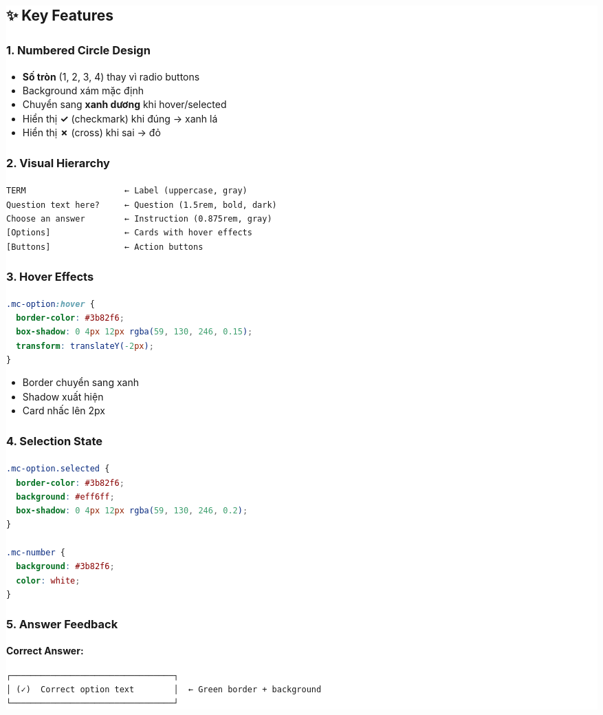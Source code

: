 ## ✨ Key Features

### 1. Numbered Circle Design
- **Số tròn** (1, 2, 3, 4) thay vì radio buttons
- Background xám mặc định
- Chuyển sang **xanh dương** khi hover/selected
- Hiển thị **✓** (checkmark) khi đúng → xanh lá
- Hiển thị **✗** (cross) khi sai → đỏ

### 2. Visual Hierarchy
```
TERM                    ← Label (uppercase, gray)
Question text here?     ← Question (1.5rem, bold, dark)
Choose an answer        ← Instruction (0.875rem, gray)
[Options]               ← Cards with hover effects
[Buttons]               ← Action buttons
```

### 3. Hover Effects
```css
.mc-option:hover {
  border-color: #3b82f6;
  box-shadow: 0 4px 12px rgba(59, 130, 246, 0.15);
  transform: translateY(-2px);
}
```
- Border chuyển sang xanh
- Shadow xuất hiện
- Card nhấc lên 2px

### 4. Selection State
```css
.mc-option.selected {
  border-color: #3b82f6;
  background: #eff6ff;
  box-shadow: 0 4px 12px rgba(59, 130, 246, 0.2);
}

.mc-number {
  background: #3b82f6;
  color: white;
}
```

### 5. Answer Feedback
**Correct Answer:**
```
┌─────────────────────────────────┐
│ (✓)  Correct option text        │  ← Green border + background
└─────────────────────────────────┘
```
